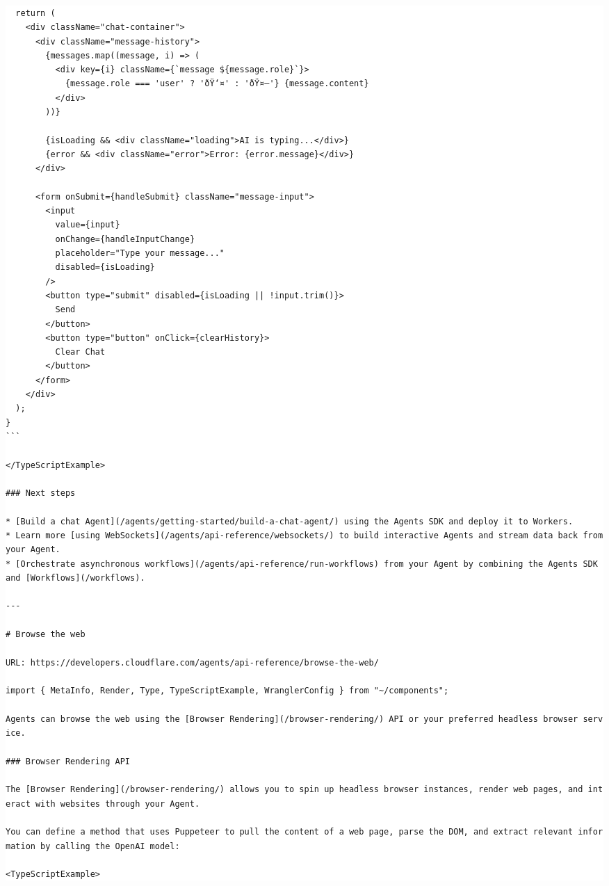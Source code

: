 ````
  return (
    <div className="chat-container">
      <div className="message-history">
        {messages.map((message, i) => (
          <div key={i} className={`message ${message.role}`}>
            {message.role === 'user' ? 'ðŸ‘¤' : 'ðŸ¤–'} {message.content}
          </div>
        ))}

        {isLoading && <div className="loading">AI is typing...</div>}
        {error && <div className="error">Error: {error.message}</div>}
      </div>

      <form onSubmit={handleSubmit} className="message-input">
        <input
          value={input}
          onChange={handleInputChange}
          placeholder="Type your message..."
          disabled={isLoading}
        />
        <button type="submit" disabled={isLoading || !input.trim()}>
          Send
        </button>
        <button type="button" onClick={clearHistory}>
          Clear Chat
        </button>
      </form>
    </div>
  );
}
```

</TypeScriptExample>

### Next steps

* [Build a chat Agent](/agents/getting-started/build-a-chat-agent/) using the Agents SDK and deploy it to Workers.
* Learn more [using WebSockets](/agents/api-reference/websockets/) to build interactive Agents and stream data back from your Agent.
* [Orchestrate asynchronous workflows](/agents/api-reference/run-workflows) from your Agent by combining the Agents SDK and [Workflows](/workflows).

---

# Browse the web

URL: https://developers.cloudflare.com/agents/api-reference/browse-the-web/

import { MetaInfo, Render, Type, TypeScriptExample, WranglerConfig } from "~/components";

Agents can browse the web using the [Browser Rendering](/browser-rendering/) API or your preferred headless browser service.

### Browser Rendering API

The [Browser Rendering](/browser-rendering/) allows you to spin up headless browser instances, render web pages, and interact with websites through your Agent.

You can define a method that uses Puppeteer to pull the content of a web page, parse the DOM, and extract relevant information by calling the OpenAI model:

<TypeScriptExample>
````